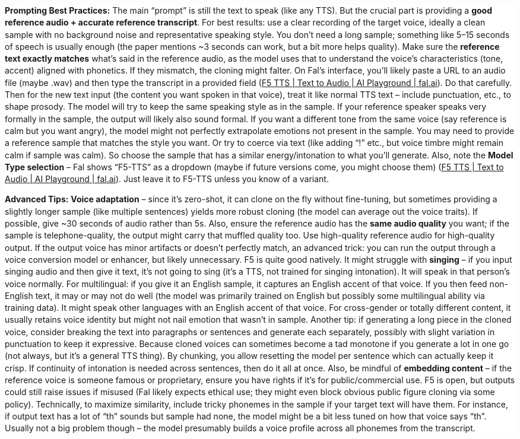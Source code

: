 **Prompting Best Practices:** The main “prompt” is still the text to speak (like any TTS). But the crucial part is providing a **good reference audio + accurate reference transcript**. For best results: use a clear recording of the target voice, ideally a clean sample with no background noise and representative speaking style. You don’t need a long sample; something like 5–15 seconds of speech is usually enough (the paper mentions ~3 seconds can work, but a bit more helps quality). Make sure the **reference text exactly matches** what’s said in the reference audio, as the model uses that to understand the voice’s characteristics (tone, accent) aligned with phonetics. If they mismatch, the cloning might falter. On Fal’s interface, you’ll likely paste a URL to an audio file (maybe .wav) and then type the transcript in a provided field ([F5 TTS | Text to Audio | AI Playground | fal.ai](https://fal.ai/models/fal-ai/f5-tts#:~:text=Text%20to%20be%20converted%20to,speech)). Do that carefully. Then for the new text input (the content you want spoken in that voice), treat it like normal TTS text – include punctuation, etc., to shape prosody. The model will try to keep the same speaking style as in the sample. If your reference speaker speaks very formally in the sample, the output will likely also sound formal. If you want a different tone from the same voice (say reference is calm but you want angry), the model might not perfectly extrapolate emotions not present in the sample. You may need to provide a reference sample that matches the style you want. Or try to coerce via text (like adding “!” etc., but voice timbre might remain calm if sample was calm). So choose the sample that has a similar energy/intonation to what you’ll generate. Also, note the **Model Type selection** – Fal shows “F5-TTS” as a dropdown (maybe if future versions come, you might choose them) ([F5 TTS | Text to Audio | AI Playground | fal.ai](https://fal.ai/models/fal-ai/f5-tts#:~:text=Model%20Type)). Just leave it to F5-TTS unless you know of a variant. 

**Advanced Tips:** **Voice adaptation** – since it’s zero-shot, it can clone on the fly without fine-tuning, but sometimes providing a slightly longer sample (like multiple sentences) yields more robust cloning (the model can average out the voice traits). If possible, give ~30 seconds of audio rather than 5s. Also, ensure the reference audio has the **same audio quality** you want; if the sample is telephone-quality, the output might carry that muffled quality too. Use high-quality reference audio for high-quality output. If the output voice has minor artifacts or doesn’t perfectly match, an advanced trick: you can run the output through a voice conversion model or enhancer, but likely unnecessary. F5 is quite good natively. It might struggle with **singing** – if you input singing audio and then give it text, it’s not going to sing (it’s a TTS, not trained for singing intonation). It will speak in that person’s voice normally. For multilingual: if you give it an English sample, it captures an English accent of that voice. If you then feed non-English text, it may or may not do well (the model was primarily trained on English but possibly some multilingual ability via training data). It might speak other languages with an English accent of that voice. For cross-gender or totally different content, it usually retains voice identity but might not nail emotion that wasn’t in sample. Another tip: if generating a long piece in the cloned voice, consider breaking the text into paragraphs or sentences and generate each separately, possibly with slight variation in punctuation to keep it expressive. Because cloned voices can sometimes become a tad monotone if you generate a lot in one go (not always, but it’s a general TTS thing). By chunking, you allow resetting the model per sentence which can actually keep it crisp. If continuity of intonation is needed across sentences, then do it all at once. Also, be mindful of **embedding content** – if the reference voice is someone famous or proprietary, ensure you have rights if it’s for public/commercial use. F5 is open, but outputs could still raise issues if misused (Fal likely expects ethical use; they might even block obvious public figure cloning via some policy). Technically, to maximize similarity, include tricky phonemes in the sample if your target text will have them. For instance, if output text has a lot of “th” sounds but sample had none, the model might be a bit less tuned on how that voice says “th”. Usually not a big problem though – the model presumably builds a voice profile across all phonemes from the transcript. 
